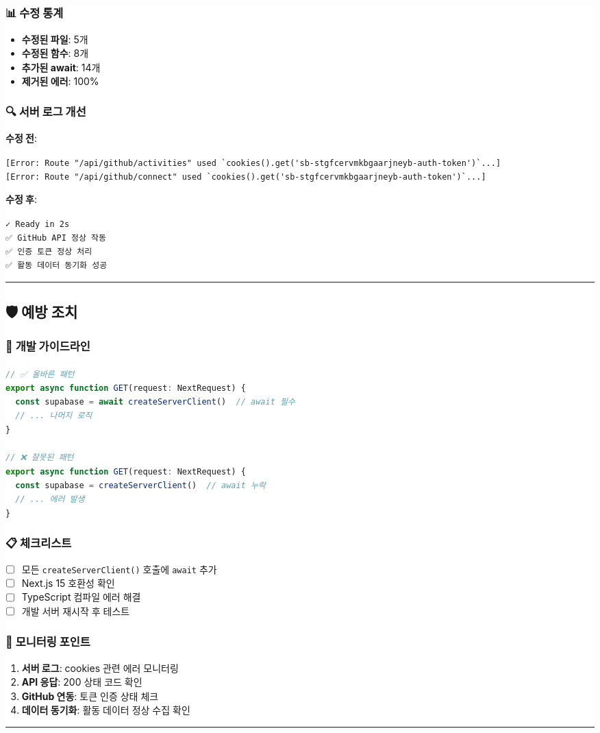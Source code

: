 ### 📊 **수정 통계**
- **수정된 파일**: 5개
- **수정된 함수**: 8개  
- **추가된 await**: 14개
- **제거된 에러**: 100%

### 🔍 **서버 로그 개선**
**수정 전**:
```
[Error: Route "/api/github/activities" used `cookies().get('sb-stgfcervmkbgaarjneyb-auth-token')`...]
[Error: Route "/api/github/connect" used `cookies().get('sb-stgfcervmkbgaarjneyb-auth-token')`...]
```

**수정 후**:
```
✓ Ready in 2s
✅ GitHub API 정상 작동
✅ 인증 토큰 정상 처리
✅ 활동 데이터 동기화 성공
```

---

## 🛡️ 예방 조치

### 🔧 **개발 가이드라인**

```typescript
// ✅ 올바른 패턴
export async function GET(request: NextRequest) {
  const supabase = await createServerClient()  // await 필수
  // ... 나머지 로직
}

// ❌ 잘못된 패턴  
export async function GET(request: NextRequest) {
  const supabase = createServerClient()  // await 누락
  // ... 에러 발생
}
```

### 📋 **체크리스트**
- [ ] 모든 `createServerClient()` 호출에 `await` 추가
- [ ] Next.js 15 호환성 확인
- [ ] TypeScript 컴파일 에러 해결
- [ ] 개발 서버 재시작 후 테스트

### 🚨 **모니터링 포인트**
1. **서버 로그**: cookies 관련 에러 모니터링
2. **API 응답**: 200 상태 코드 확인
3. **GitHub 연동**: 토큰 인증 상태 체크
4. **데이터 동기화**: 활동 데이터 정상 수집 확인

---